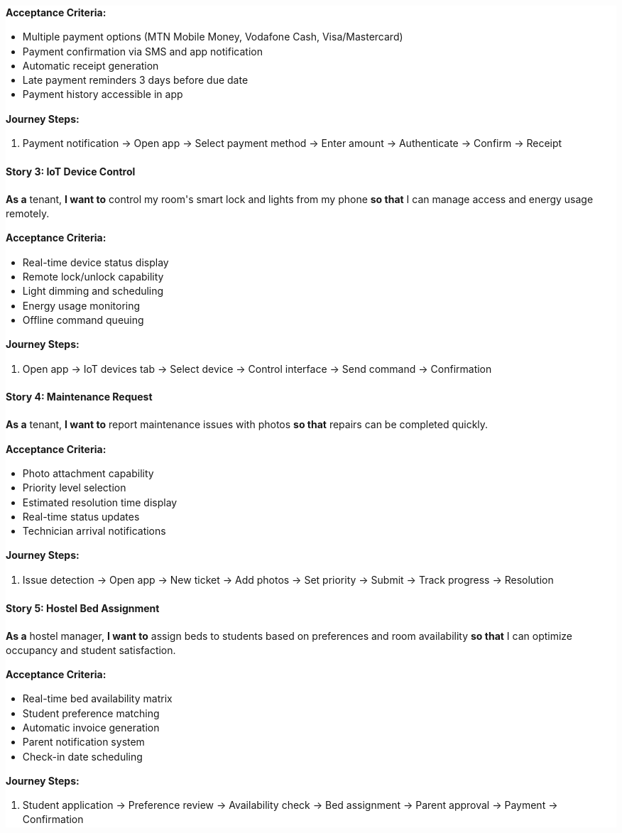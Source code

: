 **Acceptance Criteria:**
- Multiple payment options (MTN Mobile Money, Vodafone Cash, Visa/Mastercard)
- Payment confirmation via SMS and app notification
- Automatic receipt generation
- Late payment reminders 3 days before due date
- Payment history accessible in app

**Journey Steps:**
1. Payment notification → Open app → Select payment method → Enter amount → Authenticate → Confirm → Receipt

#### Story 3: IoT Device Control
**As a** tenant, **I want to** control my room's smart lock and lights from my phone **so that** I can manage access and energy usage remotely.

**Acceptance Criteria:**
- Real-time device status display
- Remote lock/unlock capability
- Light dimming and scheduling
- Energy usage monitoring
- Offline command queuing

**Journey Steps:**
1. Open app → IoT devices tab → Select device → Control interface → Send command → Confirmation

#### Story 4: Maintenance Request
**As a** tenant, **I want to** report maintenance issues with photos **so that** repairs can be completed quickly.

**Acceptance Criteria:**
- Photo attachment capability
- Priority level selection
- Estimated resolution time display
- Real-time status updates
- Technician arrival notifications

**Journey Steps:**
1. Issue detection → Open app → New ticket → Add photos → Set priority → Submit → Track progress → Resolution

#### Story 5: Hostel Bed Assignment
**As a** hostel manager, **I want to** assign beds to students based on preferences and room availability **so that** I can optimize occupancy and student satisfaction.

**Acceptance Criteria:**
- Real-time bed availability matrix
- Student preference matching
- Automatic invoice generation
- Parent notification system
- Check-in date scheduling

**Journey Steps:**
1. Student application → Preference review → Availability check → Bed assignment → Parent approval → Payment → Confirmation
